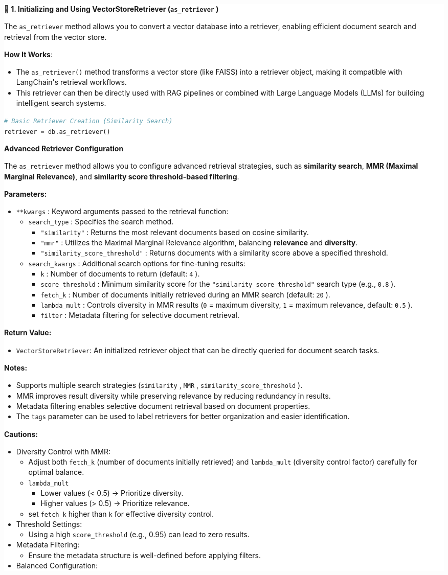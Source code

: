 📌 **1. Initializing and Using VectorStoreRetriever (```as_retriever``` )**

The ```as_retriever``` method allows you to convert a vector database into a retriever, enabling efficient document search and retrieval from the vector store.

**How It Works**:
* The ```as_retriever()``` method transforms a vector store (like FAISS) into a retriever object, making it compatible with LangChain's retrieval workflows.
* This retriever can then be directly used with RAG pipelines or combined with Large Language Models (LLMs) for building intelligent search systems.

```python
# Basic Retriever Creation (Similarity Search)
retriever = db.as_retriever()
```

**Advanced Retriever Configuration**

The ```as_retriever``` method allows you to configure advanced retrieval strategies, such as **similarity search**, **MMR (Maximal Marginal Relevance)**, and **similarity score threshold-based filtering**.


**Parameters:**

- ```**kwargs``` : Keyword arguments passed to the retrieval function:
   - ```search_type``` : Specifies the search method.
     - ```"similarity"``` : Returns the most relevant documents based on cosine similarity.
     - ```"mmr"``` : Utilizes the Maximal Marginal Relevance algorithm, balancing **relevance** and **diversity**.
     - ```"similarity_score_threshold"``` : Returns documents with a similarity score above a specified threshold.
   - ```search_kwargs``` : Additional search options for fine-tuning results:
     - ```k``` : Number of documents to return (default: ```4``` ).
     - ```score_threshold``` : Minimum similarity score for the ```"similarity_score_threshold"``` search type (e.g., ```0.8``` ).
     - ```fetch_k``` : Number of documents initially retrieved during an MMR search (default: ```20``` ).
     - ```lambda_mult``` : Controls diversity in MMR results (```0``` = maximum diversity, ```1``` = maximum relevance, default: ```0.5``` ).
     - ```filter``` : Metadata filtering for selective document retrieval.


 **Return Value:**

- ```VectorStoreRetriever```: An initialized retriever object that can be directly queried for document search tasks.


**Notes:**
- Supports multiple search strategies (```similarity``` , ```MMR``` , ```similarity_score_threshold``` ).
- MMR improves result diversity while preserving relevance by reducing redundancy in results.
- Metadata filtering enables selective document retrieval based on document properties.
- The ```tags``` parameter can be used to label retrievers for better organization and easier identification.

 **Cautions:**
- Diversity Control with MMR:
  - Adjust both ```fetch_k``` (number of documents initially retrieved) and ```lambda_mult``` (diversity control factor) carefully for optimal balance.
  - ```lambda_mult```
    - Lower values (< 0.5) → Prioritize diversity.
    - Higher values (> 0.5) → Prioritize relevance.
  - set ```fetch_k``` higher than ```k``` for effective diversity control.
- Threshold Settings: 
  - Using a high ```score_threshold``` (e.g., 0.95) can lead to zero results.
- Metadata Filtering: 
  - Ensure the metadata structure is well-defined before applying filters.
- Balanced Configuration: